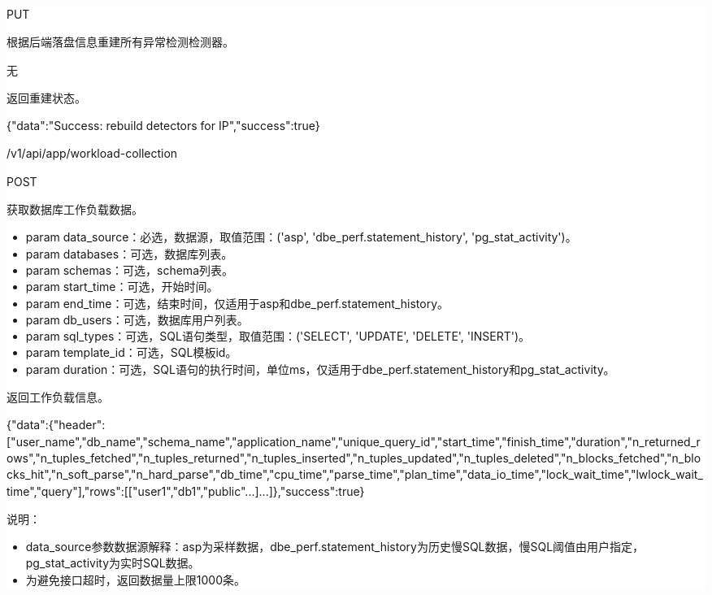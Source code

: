 <td class="cellrowborder" valign="top" width="8%" headers="mcps1.2.7.1.2 "><p id="zh-cn_topic_0000002242300349_p169541786720"><a name="zh-cn_topic_0000002242300349_p169541786720"></a><a name="zh-cn_topic_0000002242300349_p169541786720"></a>PUT</p>
</td>
<td class="cellrowborder" valign="top" width="28.84%" headers="mcps1.2.7.1.3 "><p id="zh-cn_topic_0000002242300349_p109544816712"><a name="zh-cn_topic_0000002242300349_p109544816712"></a><a name="zh-cn_topic_0000002242300349_p109544816712"></a>根据后端落盘信息重建所有异常检测检测器。</p>
</td>
<td class="cellrowborder" valign="top" width="18.01%" headers="mcps1.2.7.1.4 "><p id="zh-cn_topic_0000002242300349_p1277342014112"><a name="zh-cn_topic_0000002242300349_p1277342014112"></a><a name="zh-cn_topic_0000002242300349_p1277342014112"></a>无</p>
</td>
<td class="cellrowborder" valign="top" width="11.559999999999999%" headers="mcps1.2.7.1.5 "><p id="zh-cn_topic_0000002242300349_p10954281974"><a name="zh-cn_topic_0000002242300349_p10954281974"></a><a name="zh-cn_topic_0000002242300349_p10954281974"></a>返回重建状态。</p>
</td>
<td class="cellrowborder" valign="top" width="24.310000000000002%" headers="mcps1.2.7.1.6 "><p id="zh-cn_topic_0000002242300349_p139548812712"><a name="zh-cn_topic_0000002242300349_p139548812712"></a><a name="zh-cn_topic_0000002242300349_p139548812712"></a>{"data":"Success: rebuild detectors for IP","success":true}</p>
</td>
</tr>
<tr id="zh-cn_topic_0000002242300349_row129541481371"><td class="cellrowborder" valign="top" width="9.28%" headers="mcps1.2.7.1.1 "><p id="zh-cn_topic_0000002242300349_p8954158271"><a name="zh-cn_topic_0000002242300349_p8954158271"></a><a name="zh-cn_topic_0000002242300349_p8954158271"></a>/v1/api/app/workload-collection</p>
</td>
<td class="cellrowborder" valign="top" width="8%" headers="mcps1.2.7.1.2 "><p id="zh-cn_topic_0000002242300349_p895418810717"><a name="zh-cn_topic_0000002242300349_p895418810717"></a><a name="zh-cn_topic_0000002242300349_p895418810717"></a>POST</p>
</td>
<td class="cellrowborder" valign="top" width="28.84%" headers="mcps1.2.7.1.3 "><p id="zh-cn_topic_0000002242300349_p49541981071"><a name="zh-cn_topic_0000002242300349_p49541981071"></a><a name="zh-cn_topic_0000002242300349_p49541981071"></a>获取数据库工作负载数据。</p>
</td>
<td class="cellrowborder" valign="top" width="18.01%" headers="mcps1.2.7.1.4 "><a name="zh-cn_topic_0000002242300349_ul3270732142017"></a><a name="zh-cn_topic_0000002242300349_ul3270732142017"></a><ul id="zh-cn_topic_0000002242300349_ul3270732142017"><li>param data_source：必选，数据源，取值范围：('asp', 'dbe_perf.statement_history', 'pg_stat_activity')。</li><li>param databases：可选，数据库列表。</li><li>param schemas：可选，schema列表。</li><li>param start_time：可选，开始时间。</li><li>param end_time：可选，结束时间，仅适用于asp和dbe_perf.statement_history。</li><li>param db_users：可选，数据库用户列表。</li><li>param sql_types：可选，SQL语句类型，取值范围：('SELECT', 'UPDATE', 'DELETE', 'INSERT')。</li><li>param template_id：可选，SQL模板id。</li><li>param duration：可选，SQL语句的执行时间，单位ms，仅适用于dbe_perf.statement_history和pg_stat_activity。</li></ul>
</td>
<td class="cellrowborder" valign="top" width="11.559999999999999%" headers="mcps1.2.7.1.5 "><p id="zh-cn_topic_0000002242300349_p179553820716"><a name="zh-cn_topic_0000002242300349_p179553820716"></a><a name="zh-cn_topic_0000002242300349_p179553820716"></a>返回工作负载信息。</p>
</td>
<td class="cellrowborder" valign="top" width="24.310000000000002%" headers="mcps1.2.7.1.6 "><p id="zh-cn_topic_0000002242300349_p1795511814720"><a name="zh-cn_topic_0000002242300349_p1795511814720"></a><a name="zh-cn_topic_0000002242300349_p1795511814720"></a>{"data":{"header":["user_name","db_name","schema_name","application_name","unique_query_id","start_time","finish_time","duration","n_returned_rows","n_tuples_fetched","n_tuples_returned","n_tuples_inserted","n_tuples_updated","n_tuples_deleted","n_blocks_fetched","n_blocks_hit","n_soft_parse","n_hard_parse","db_time","cpu_time","parse_time","plan_time","data_io_time","lock_wait_time","lwlock_wait_time","query"],"rows":[["user1","db1","public"...]...]},"success":true}</p>
<div class="note" id="zh-cn_topic_0000002242300349_note1191155715620"><a name="zh-cn_topic_0000002242300349_note1191155715620"></a><a name="zh-cn_topic_0000002242300349_note1191155715620"></a><span class="notetitle"> 说明： </span><div class="notebody"><a name="zh-cn_topic_0000002242300349_ul534018154257"></a><a name="zh-cn_topic_0000002242300349_ul534018154257"></a><ul id="zh-cn_topic_0000002242300349_ul534018154257"><li>data_source参数数据源解释：asp为采样数据，dbe_perf.statement_history为历史慢SQL数据，慢SQL阈值由用户指定，pg_stat_activity为实时SQL数据。</li><li>为避免接口超时，返回数据量上限1000条。</li></ul>
</div></div>
</td>